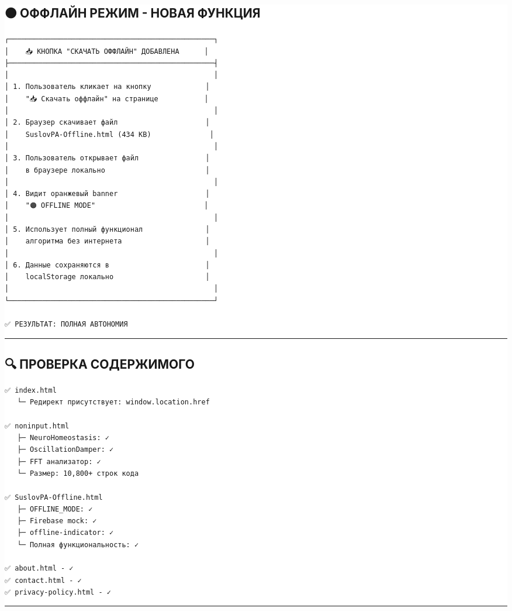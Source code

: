
## 🟠 ОФФЛАЙН РЕЖИМ - НОВАЯ ФУНКЦИЯ

```
┌─────────────────────────────────────────────────┐
│    📥 КНОПКА "СКАЧАТЬ ОФФЛАЙН" ДОБАВЛЕНА      │
├─────────────────────────────────────────────────┤
│                                                 │
│ 1. Пользователь кликает на кнопку             │
│    "📥 Скачать оффлайн" на странице           │
│                                                 │
│ 2. Браузер скачивает файл                     │
│    SuslovPA-Offline.html (434 KB)              │
│                                                 │
│ 3. Пользователь открывает файл                │
│    в браузере локально                        │
│                                                 │
│ 4. Видит оранжевый banner                     │
│    "🟠 OFFLINE MODE"                          │
│                                                 │
│ 5. Использует полный функционал               │
│    алгоритма без интернета                    │
│                                                 │
│ 6. Данные сохраняются в                       │
│    localStorage локально                      │
│                                                 │
└─────────────────────────────────────────────────┘

✅ РЕЗУЛЬТАТ: ПОЛНАЯ АВТОНОМИЯ
```

---

## 🔍 ПРОВЕРКА СОДЕРЖИМОГО

```
✅ index.html
   └─ Редирект присутствует: window.location.href

✅ noninput.html
   ├─ NeuroHomeostasis: ✓
   ├─ OscillationDamper: ✓
   ├─ FFT анализатор: ✓
   └─ Размер: 10,800+ строк кода

✅ SuslovPA-Offline.html
   ├─ OFFLINE_MODE: ✓
   ├─ Firebase mock: ✓
   ├─ offline-indicator: ✓
   └─ Полная функциональность: ✓

✅ about.html - ✓
✅ contact.html - ✓
✅ privacy-policy.html - ✓
```

---